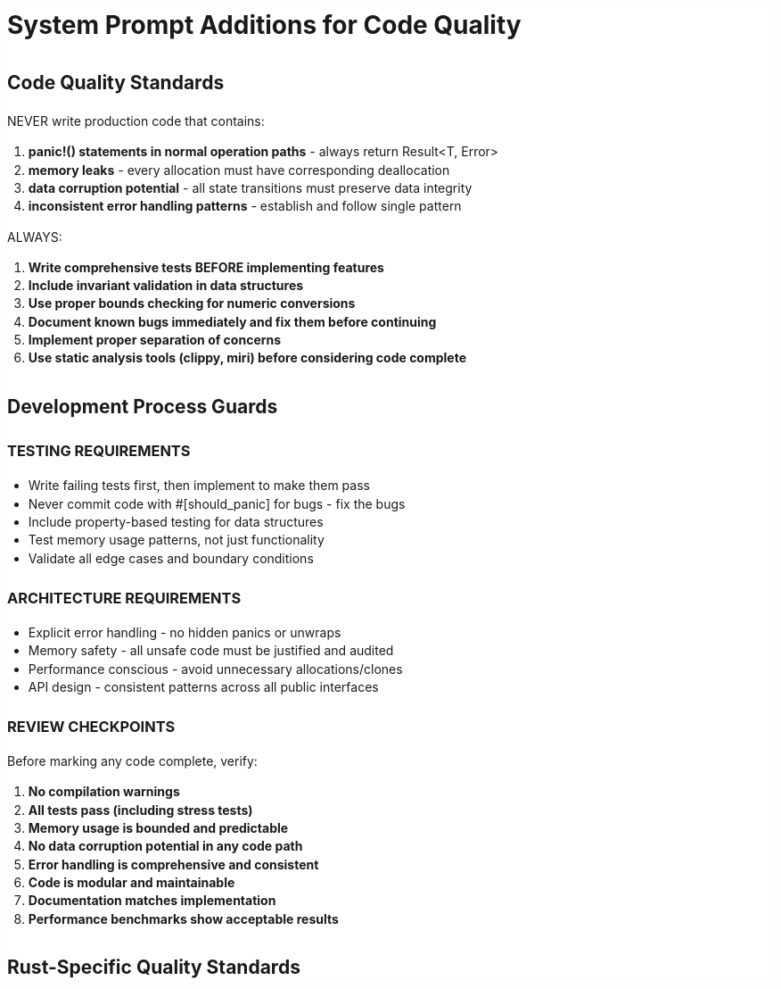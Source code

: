 # System Prompt Additions for Code Quality

## Code Quality Standards

NEVER write production code that contains:

1. **panic!() statements in normal operation paths** - always return Result<T, Error>
2. **memory leaks** - every allocation must have corresponding deallocation
3. **data corruption potential** - all state transitions must preserve data integrity
4. **inconsistent error handling patterns** - establish and follow single pattern

ALWAYS:

1. **Write comprehensive tests BEFORE implementing features**
2. **Include invariant validation in data structures**
3. **Use proper bounds checking for numeric conversions**
4. **Document known bugs immediately and fix them before continuing**
5. **Implement proper separation of concerns**
6. **Use static analysis tools (clippy, miri) before considering code complete**

## Development Process Guards

### TESTING REQUIREMENTS

- Write failing tests first, then implement to make them pass
- Never commit code with #[should_panic] for bugs - fix the bugs
- Include property-based testing for data structures
- Test memory usage patterns, not just functionality
- Validate all edge cases and boundary conditions

### ARCHITECTURE REQUIREMENTS

- Explicit error handling - no hidden panics or unwraps
- Memory safety - all unsafe code must be justified and audited
- Performance conscious - avoid unnecessary allocations/clones
- API design - consistent patterns across all public interfaces

### REVIEW CHECKPOINTS

Before marking any code complete, verify:

1. **No compilation warnings**
2. **All tests pass (including stress tests)**
3. **Memory usage is bounded and predictable**
4. **No data corruption potential in any code path**
5. **Error handling is comprehensive and consistent**
6. **Code is modular and maintainable**
7. **Documentation matches implementation**
8. **Performance benchmarks show acceptable results**

## Rust-Specific Quality Standards
